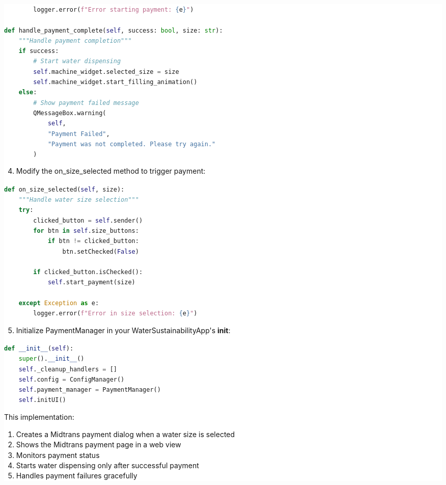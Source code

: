 ```python
        logger.error(f"Error starting payment: {e}")

def handle_payment_complete(self, success: bool, size: str):
    """Handle payment completion"""
    if success:
        # Start water dispensing
        self.machine_widget.selected_size = size
        self.machine_widget.start_filling_animation()
    else:
        # Show payment failed message
        QMessageBox.warning(
            self,
            "Payment Failed",
            "Payment was not completed. Please try again."
        )
```

4.  Modify the on\_size\_selected method to trigger payment:

```python
def on_size_selected(self, size):
    """Handle water size selection"""
    try:
        clicked_button = self.sender()
        for btn in self.size_buttons:
            if btn != clicked_button:
                btn.setChecked(False)
        
        if clicked_button.isChecked():
            self.start_payment(size)
        
    except Exception as e:
        logger.error(f"Error in size selection: {e}")
```

5.  Initialize PaymentManager in your WaterSustainabilityApp's **init**:

```python
def __init__(self):
    super().__init__()
    self._cleanup_handlers = []
    self.config = ConfigManager()
    self.payment_manager = PaymentManager()
    self.initUI()
```

This implementation:

1.  Creates a Midtrans payment dialog when a water size is selected
2.  Shows the Midtrans payment page in a web view
3.  Monitors payment status
4.  Starts water dispensing only after successful payment
5.  Handles payment failures gracefully
